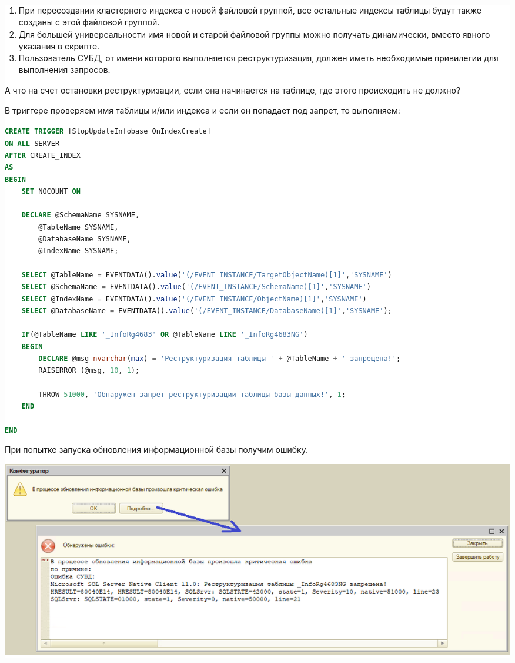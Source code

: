 1. При пересоздании кластерного индекса с новой файловой группой, все остальные индексы таблицы будут также созданы с этой файловой группой.
2. Для большей универсальности имя новой и старой файловой группы можно получать динамически, вместо явного указания в скрипте.
3. Пользователь СУБД, от имени которого выполняется реструктуризация, должен иметь необходимые привилегии для выполнения запросов.

А что на счет остановки реструктуризации, если она начинается на таблице, где этого происходить не должно?

В триггере проверяем имя таблицы и/или индекса и если он попадает под запрет, то выполняем:

```sql
CREATE TRIGGER [StopUpdateInfobase_OnIndexCreate]
ON ALL SERVER
AFTER CREATE_INDEX
AS
BEGIN
	SET NOCOUNT ON

	DECLARE @SchemaName SYSNAME,
		@TableName SYSNAME,
		@DatabaseName SYSNAME,
		@IndexName SYSNAME;

    SELECT @TableName = EVENTDATA().value('(/EVENT_INSTANCE/TargetObjectName)[1]','SYSNAME')
    SELECT @SchemaName = EVENTDATA().value('(/EVENT_INSTANCE/SchemaName)[1]','SYSNAME')
	SELECT @IndexName = EVENTDATA().value('(/EVENT_INSTANCE/ObjectName)[1]','SYSNAME')
	SELECT @DatabaseName = EVENTDATA().value('(/EVENT_INSTANCE/DatabaseName)[1]','SYSNAME');

	IF(@TableName LIKE '_InfoRg4683' OR @TableName LIKE '_InfoRg4683NG')
	BEGIN
		DECLARE @msg nvarchar(max) = 'Реструктуризация таблицы ' + @TableName + ' запрещена!';
		RAISERROR (@msg, 10, 1); 

		THROW 51000, 'Обнаружен запрет реструктуризации таблицы базы данных!', 1;  
	END

END
```

При попытке запуска обновления информационной базы получим ошибку.

<a href="/img/posts/2019/2019-04-06-%D0%9A%D0%B0%D0%BA%20%D1%80%D0%B0%D0%B7%D0%B1%D0%B8%D1%82%D1%8C%20%D0%B1%D0%B0%D0%B7%D1%83%20%D0%BD%D0%B0%20%D1%84%D0%B0%D0%B9%D0%BB%D1%8B%20%D0%B8%20%D0%BD%D0%B5%20%D1%81%D0%BE%D0%B9%D1%82%D0%B8%20%D1%81%20%D1%83%D0%BC%D0%B0/3.%20%D0%9E%D1%88%D0%B8%D0%B1%D0%BA%D0%B0%20%D0%B2%20%D0%BF%D1%80%D0%BE%D1%86%D0%B5%D1%81%D1%81%D0%B5%20%D0%BE%D0%B1%D0%BD%D0%BE%D0%B2%D0%BB%D0%B5%D0%BD%D0%B8%D1%8F.png" target="_blank">
<img 
  src="/img/posts/2019/2019-04-06-%D0%9A%D0%B0%D0%BA%20%D1%80%D0%B0%D0%B7%D0%B1%D0%B8%D1%82%D1%8C%20%D0%B1%D0%B0%D0%B7%D1%83%20%D0%BD%D0%B0%20%D1%84%D0%B0%D0%B9%D0%BB%D1%8B%20%D0%B8%20%D0%BD%D0%B5%20%D1%81%D0%BE%D0%B9%D1%82%D0%B8%20%D1%81%20%D1%83%D0%BC%D0%B0/3.%20%D0%9E%D1%88%D0%B8%D0%B1%D0%BA%D0%B0%20%D0%B2%20%D0%BF%D1%80%D0%BE%D1%86%D0%B5%D1%81%D1%81%D0%B5%20%D0%BE%D0%B1%D0%BD%D0%BE%D0%B2%D0%BB%D0%B5%D0%BD%D0%B8%D1%8F.png" 
  title="Ошибка в процессе реструктуризации" 
  class="img-fluid"
/>
</a>
